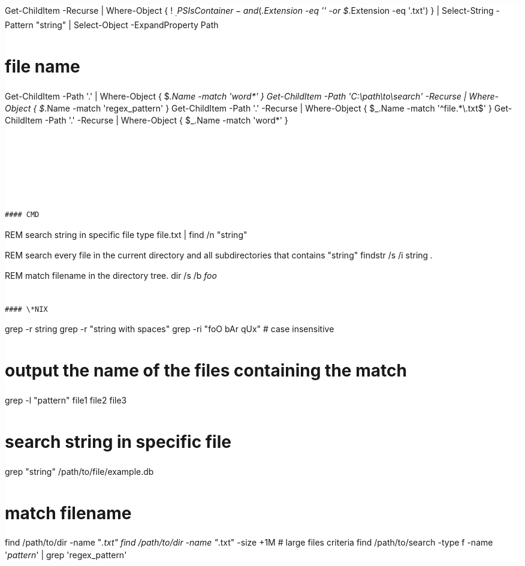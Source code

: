 

Get-ChildItem -Recurse | Where-Object { ! $_.PSIsContainer -and ($_.Extension -eq '' -or $_.Extension -eq '.txt') } | Select-String -Pattern "string" | Select-Object -ExpandProperty Path

# file name
Get-ChildItem -Path '.' | Where-Object { $_.Name -match 'word*' }
Get-ChildItem -Path 'C:\path\to\search' -Recurse | Where-Object { $_.Name -match 'regex_pattern' }
Get-ChildItem -Path '.' -Recurse | Where-Object { $_.Name -match '^file.*\.txt$' }
Get-ChildItem -Path '.' -Recurse | Where-Object { $_.Name -match 'word*' }




```






#### CMD

```
REM search string in specific file
type file.txt | find /n "string"

REM search every file in the current directory and all subdirectories that contains "string"
findstr /s /i string *.*

REM match filename in the directory tree.
dir /s /b *foo*

```

#### \*NIX

```
grep -r string
grep -r "string with spaces"
grep -ri "foO bAr qUx" # case insensitive

# output the name of the files containing the match
grep -l "pattern" file1 file2 file3

# search string in specific file
grep "string" /path/to/file/example.db

# match filename
find /path/to/dir -name "*.txt"
find /path/to/dir -name "*.txt" -size +1M # large files criteria
find /path/to/search -type f -name '*pattern*' | grep 'regex_pattern'
